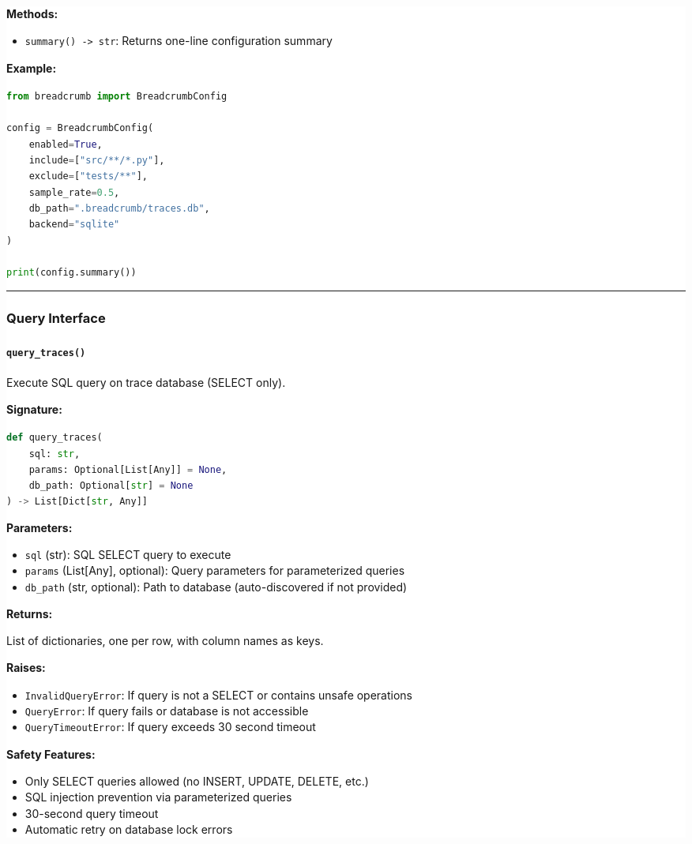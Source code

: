 **Methods:**

- `summary() -> str`: Returns one-line configuration summary

**Example:**

```python
from breadcrumb import BreadcrumbConfig

config = BreadcrumbConfig(
    enabled=True,
    include=["src/**/*.py"],
    exclude=["tests/**"],
    sample_rate=0.5,
    db_path=".breadcrumb/traces.db",
    backend="sqlite"
)

print(config.summary())
```

---

### Query Interface

#### `query_traces()`

Execute SQL query on trace database (SELECT only).

**Signature:**

```python
def query_traces(
    sql: str,
    params: Optional[List[Any]] = None,
    db_path: Optional[str] = None
) -> List[Dict[str, Any]]
```

**Parameters:**

- `sql` (str): SQL SELECT query to execute
- `params` (List[Any], optional): Query parameters for parameterized queries
- `db_path` (str, optional): Path to database (auto-discovered if not provided)

**Returns:**

List of dictionaries, one per row, with column names as keys.

**Raises:**

- `InvalidQueryError`: If query is not a SELECT or contains unsafe operations
- `QueryError`: If query fails or database is not accessible
- `QueryTimeoutError`: If query exceeds 30 second timeout

**Safety Features:**

- Only SELECT queries allowed (no INSERT, UPDATE, DELETE, etc.)
- SQL injection prevention via parameterized queries
- 30-second query timeout
- Automatic retry on database lock errors
